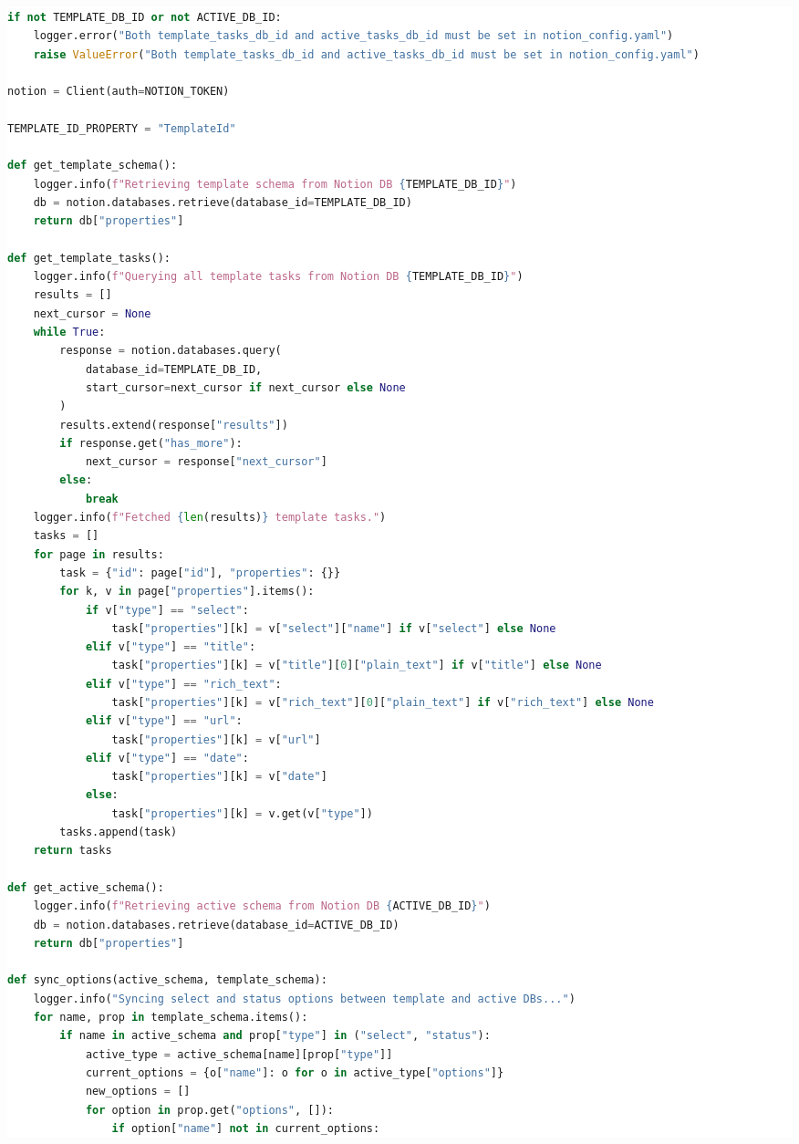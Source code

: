 ```python
if not TEMPLATE_DB_ID or not ACTIVE_DB_ID:
    logger.error("Both template_tasks_db_id and active_tasks_db_id must be set in notion_config.yaml")
    raise ValueError("Both template_tasks_db_id and active_tasks_db_id must be set in notion_config.yaml")

notion = Client(auth=NOTION_TOKEN)

TEMPLATE_ID_PROPERTY = "TemplateId"

def get_template_schema():
    logger.info(f"Retrieving template schema from Notion DB {TEMPLATE_DB_ID}")
    db = notion.databases.retrieve(database_id=TEMPLATE_DB_ID)
    return db["properties"]

def get_template_tasks():
    logger.info(f"Querying all template tasks from Notion DB {TEMPLATE_DB_ID}")
    results = []
    next_cursor = None
    while True:
        response = notion.databases.query(
            database_id=TEMPLATE_DB_ID,
            start_cursor=next_cursor if next_cursor else None
        )
        results.extend(response["results"])
        if response.get("has_more"):
            next_cursor = response["next_cursor"]
        else:
            break
    logger.info(f"Fetched {len(results)} template tasks.")
    tasks = []
    for page in results:
        task = {"id": page["id"], "properties": {}}
        for k, v in page["properties"].items():
            if v["type"] == "select":
                task["properties"][k] = v["select"]["name"] if v["select"] else None
            elif v["type"] == "title":
                task["properties"][k] = v["title"][0]["plain_text"] if v["title"] else None
            elif v["type"] == "rich_text":
                task["properties"][k] = v["rich_text"][0]["plain_text"] if v["rich_text"] else None
            elif v["type"] == "url":
                task["properties"][k] = v["url"]
            elif v["type"] == "date":
                task["properties"][k] = v["date"]
            else:
                task["properties"][k] = v.get(v["type"])
        tasks.append(task)
    return tasks

def get_active_schema():
    logger.info(f"Retrieving active schema from Notion DB {ACTIVE_DB_ID}")
    db = notion.databases.retrieve(database_id=ACTIVE_DB_ID)
    return db["properties"]

def sync_options(active_schema, template_schema):
    logger.info("Syncing select and status options between template and active DBs...")
    for name, prop in template_schema.items():
        if name in active_schema and prop["type"] in ("select", "status"):
            active_type = active_schema[name][prop["type"]]
            current_options = {o["name"]: o for o in active_type["options"]}
            new_options = []
            for option in prop.get("options", []):
                if option["name"] not in current_options:
```